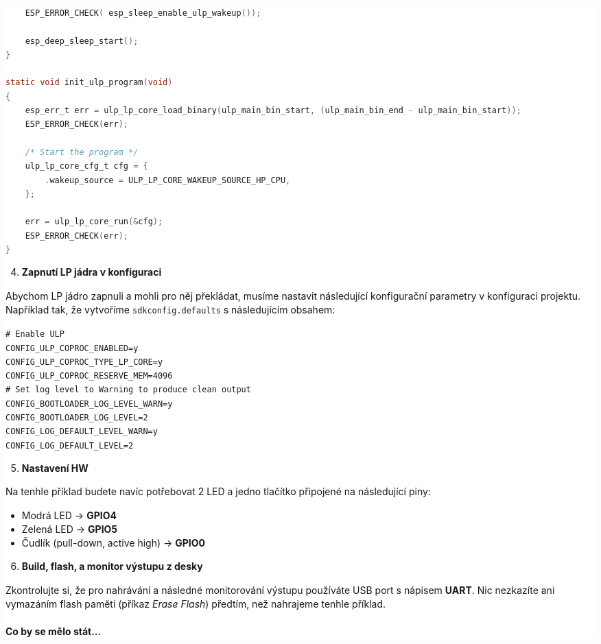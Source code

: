 ```c
    ESP_ERROR_CHECK( esp_sleep_enable_ulp_wakeup());

    esp_deep_sleep_start();
}

static void init_ulp_program(void)
{
    esp_err_t err = ulp_lp_core_load_binary(ulp_main_bin_start, (ulp_main_bin_end - ulp_main_bin_start));
    ESP_ERROR_CHECK(err);

    /* Start the program */
    ulp_lp_core_cfg_t cfg = {
        .wakeup_source = ULP_LP_CORE_WAKEUP_SOURCE_HP_CPU,
    };

    err = ulp_lp_core_run(&cfg);
    ESP_ERROR_CHECK(err);
}
```

4. **Zapnutí LP jádra v konfiguraci**

Abychom LP jádro zapnuli a mohli pro něj překládat, musíme nastavit následující konfigurační parametry v konfiguraci projektu. 
Například tak, že vytvoříme `sdkconfig.defaults` s následujícím obsahem:

```text
# Enable ULP
CONFIG_ULP_COPROC_ENABLED=y
CONFIG_ULP_COPROC_TYPE_LP_CORE=y
CONFIG_ULP_COPROC_RESERVE_MEM=4096
# Set log level to Warning to produce clean output
CONFIG_BOOTLOADER_LOG_LEVEL_WARN=y
CONFIG_BOOTLOADER_LOG_LEVEL=2
CONFIG_LOG_DEFAULT_LEVEL_WARN=y
CONFIG_LOG_DEFAULT_LEVEL=2
```

5. **Nastavení HW**

Na tenhle příklad budete navíc potřebovat 2 LED a jedno tlačítko připojené na následující piny: 

- Modrá LED -> **GPIO4**
- Zelená LED -> **GPIO5**
- Čudlík (pull-down, active high) -> **GPIO0**

6. **Build, flash, a monitor výstupu z desky**

Zkontrolujte si, že pro nahrávání a následné monitorování výstupu používáte USB port s nápisem **UART**. Nic nezkazíte ani vymazáním flash paměti (příkaz *Erase Flash*) předtím, než nahrajeme tenhle příklad.

#### Co by se mělo stát...
